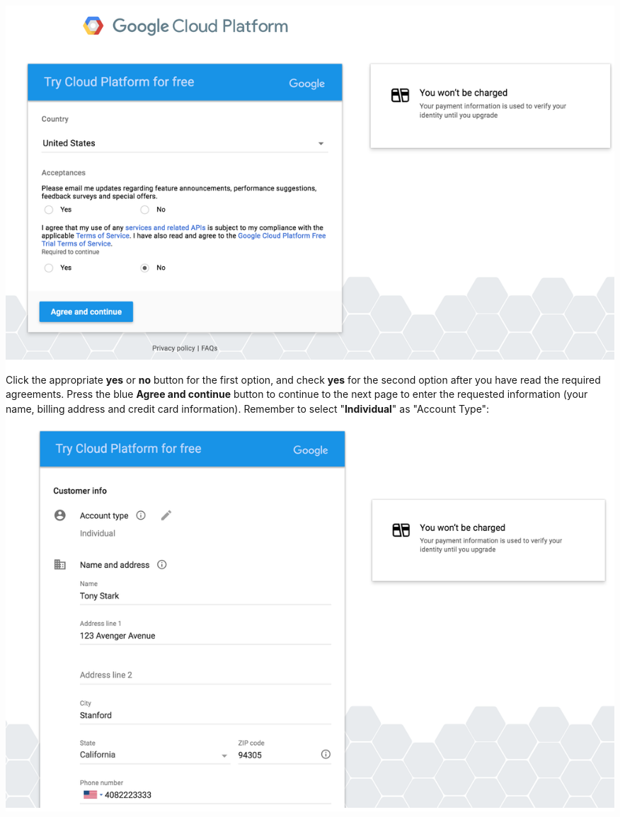   <img src='/assets/cloud-launching-screen.png'>
</div>

Click the appropriate **yes** or **no** button for the first option, and check **yes** for the second option after you have read the required agreements. Press the blue **Agree and continue** button to continue to the next page to enter the requested information (your name, billing address and credit card information). Remember to select "**Individual**" as "Account Type":

<div class='fig figcenter fighighlight'>
  <img src='/assets/cloud-register-info.png'>
</div>
